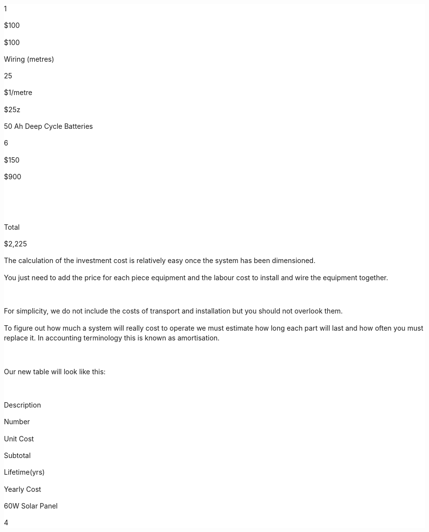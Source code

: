 1

\$100

\$100

Wiring (metres)

25

\$1/metre

\$25z

50 Ah Deep Cycle Batteries

6

\$150

\$900

 

 

Total

\$2,225

The calculation of the investment cost is relatively easy once the
system has been dimensioned.

You just need to add the price for each piece equipment and the labour
cost to install and wire the equipment together.

 

For simplicity, we do not include the costs of transport and
installation but you should not overlook them.

To figure out how much a system will really cost to operate we must
estimate how long each part will last and how often you must replace it.
In accounting terminology this is known as amortisation.

 

Our new table will look like this:

 

Description

Number

Unit Cost

Subtotal

Lifetime(yrs)

Yearly Cost

60W Solar Panel

4
